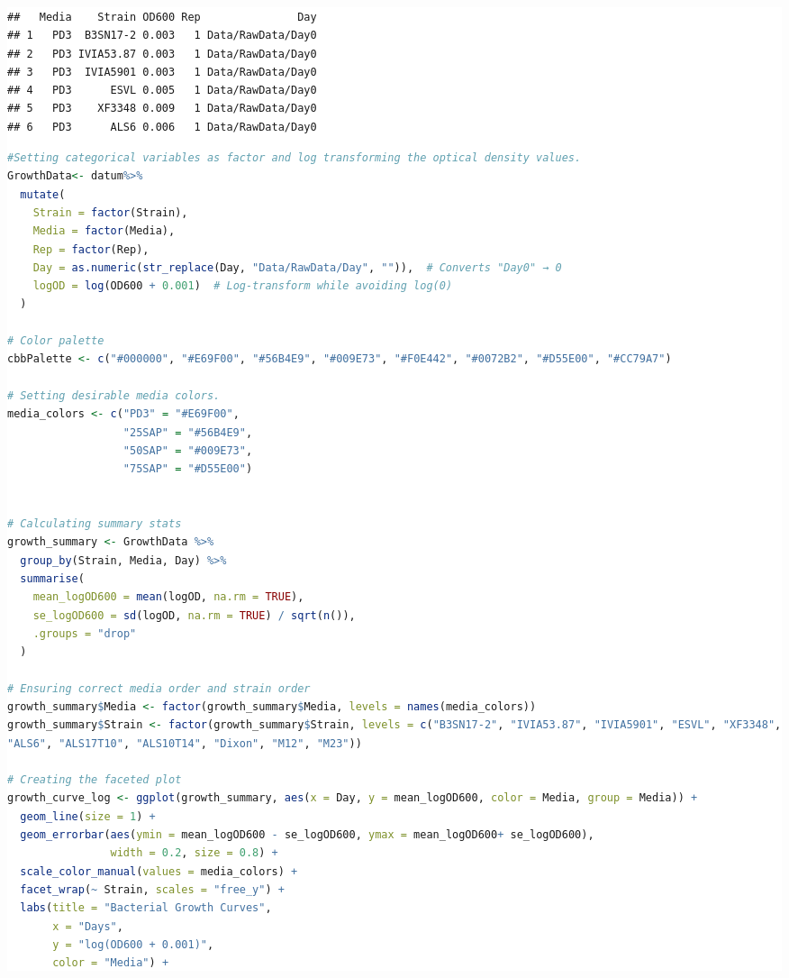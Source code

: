     ##   Media    Strain OD600 Rep               Day
    ## 1   PD3  B3SN17-2 0.003   1 Data/RawData/Day0
    ## 2   PD3 IVIA53.87 0.003   1 Data/RawData/Day0
    ## 3   PD3  IVIA5901 0.003   1 Data/RawData/Day0
    ## 4   PD3      ESVL 0.005   1 Data/RawData/Day0
    ## 5   PD3    XF3348 0.009   1 Data/RawData/Day0
    ## 6   PD3      ALS6 0.006   1 Data/RawData/Day0

``` r
#Setting categorical variables as factor and log transforming the optical density values.
GrowthData<- datum%>%
  mutate(
    Strain = factor(Strain),
    Media = factor(Media),
    Rep = factor(Rep),
    Day = as.numeric(str_replace(Day, "Data/RawData/Day", "")),  # Converts "Day0" → 0
    logOD = log(OD600 + 0.001)  # Log-transform while avoiding log(0)
  )

# Color palette
cbbPalette <- c("#000000", "#E69F00", "#56B4E9", "#009E73", "#F0E442", "#0072B2", "#D55E00", "#CC79A7")

# Setting desirable media colors.
media_colors <- c("PD3" = "#E69F00", 
                  "25SAP" = "#56B4E9", 
                  "50SAP" = "#009E73", 
                  "75SAP" = "#D55E00")


# Calculating summary stats
growth_summary <- GrowthData %>%
  group_by(Strain, Media, Day) %>%
  summarise(
    mean_logOD600 = mean(logOD, na.rm = TRUE),
    se_logOD600 = sd(logOD, na.rm = TRUE) / sqrt(n()),
    .groups = "drop"
  )

# Ensuring correct media order and strain order
growth_summary$Media <- factor(growth_summary$Media, levels = names(media_colors))
growth_summary$Strain <- factor(growth_summary$Strain, levels = c("B3SN17-2", "IVIA53.87", "IVIA5901", "ESVL", "XF3348", "ALS6", "ALS17T10", "ALS10T14", "Dixon", "M12", "M23"))

# Creating the faceted plot
growth_curve_log <- ggplot(growth_summary, aes(x = Day, y = mean_logOD600, color = Media, group = Media)) +
  geom_line(size = 1) +
  geom_errorbar(aes(ymin = mean_logOD600 - se_logOD600, ymax = mean_logOD600+ se_logOD600), 
                width = 0.2, size = 0.8) +
  scale_color_manual(values = media_colors) +
  facet_wrap(~ Strain, scales = "free_y") +
  labs(title = "Bacterial Growth Curves",
       x = "Days",
       y = "log(OD600 + 0.001)",
       color = "Media") +
```